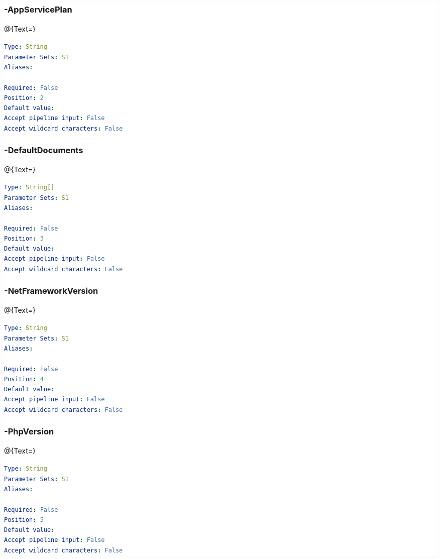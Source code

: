 ### -AppServicePlan
@{Text=}

```yaml
Type: String
Parameter Sets: S1
Aliases: 

Required: False
Position: 2
Default value: 
Accept pipeline input: False
Accept wildcard characters: False
```

### -DefaultDocuments
@{Text=}

```yaml
Type: String[]
Parameter Sets: S1
Aliases: 

Required: False
Position: 3
Default value: 
Accept pipeline input: False
Accept wildcard characters: False
```

### -NetFrameworkVersion
@{Text=}

```yaml
Type: String
Parameter Sets: S1
Aliases: 

Required: False
Position: 4
Default value: 
Accept pipeline input: False
Accept wildcard characters: False
```

### -PhpVersion
@{Text=}

```yaml
Type: String
Parameter Sets: S1
Aliases: 

Required: False
Position: 5
Default value: 
Accept pipeline input: False
Accept wildcard characters: False
```
